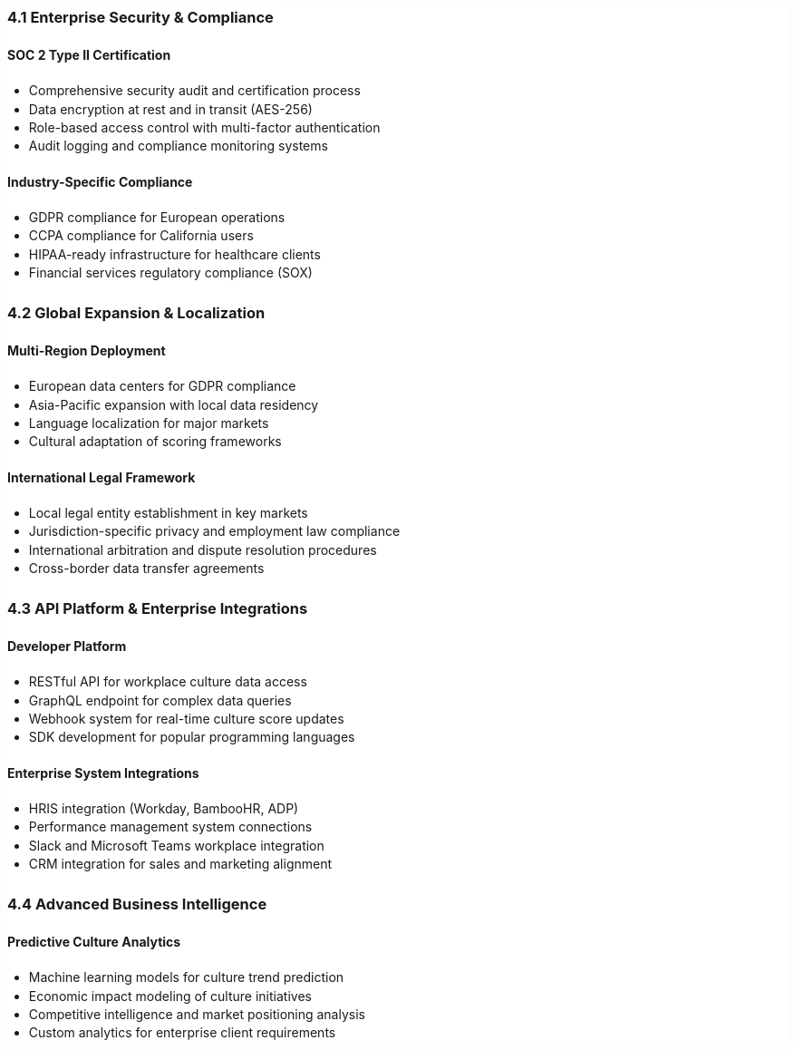 ### **4.1 Enterprise Security & Compliance**

#### **SOC 2 Type II Certification**
- Comprehensive security audit and certification process
- Data encryption at rest and in transit (AES-256)
- Role-based access control with multi-factor authentication
- Audit logging and compliance monitoring systems

#### **Industry-Specific Compliance**
- GDPR compliance for European operations
- CCPA compliance for California users
- HIPAA-ready infrastructure for healthcare clients
- Financial services regulatory compliance (SOX)

### **4.2 Global Expansion & Localization**

#### **Multi-Region Deployment**
- European data centers for GDPR compliance
- Asia-Pacific expansion with local data residency
- Language localization for major markets
- Cultural adaptation of scoring frameworks

#### **International Legal Framework**
- Local legal entity establishment in key markets
- Jurisdiction-specific privacy and employment law compliance
- International arbitration and dispute resolution procedures
- Cross-border data transfer agreements

### **4.3 API Platform & Enterprise Integrations**

#### **Developer Platform**
- RESTful API for workplace culture data access
- GraphQL endpoint for complex data queries
- Webhook system for real-time culture score updates
- SDK development for popular programming languages

#### **Enterprise System Integrations**
- HRIS integration (Workday, BambooHR, ADP)
- Performance management system connections
- Slack and Microsoft Teams workplace integration
- CRM integration for sales and marketing alignment

### **4.4 Advanced Business Intelligence**

#### **Predictive Culture Analytics**
- Machine learning models for culture trend prediction
- Economic impact modeling of culture initiatives
- Competitive intelligence and market positioning analysis
- Custom analytics for enterprise client requirements
